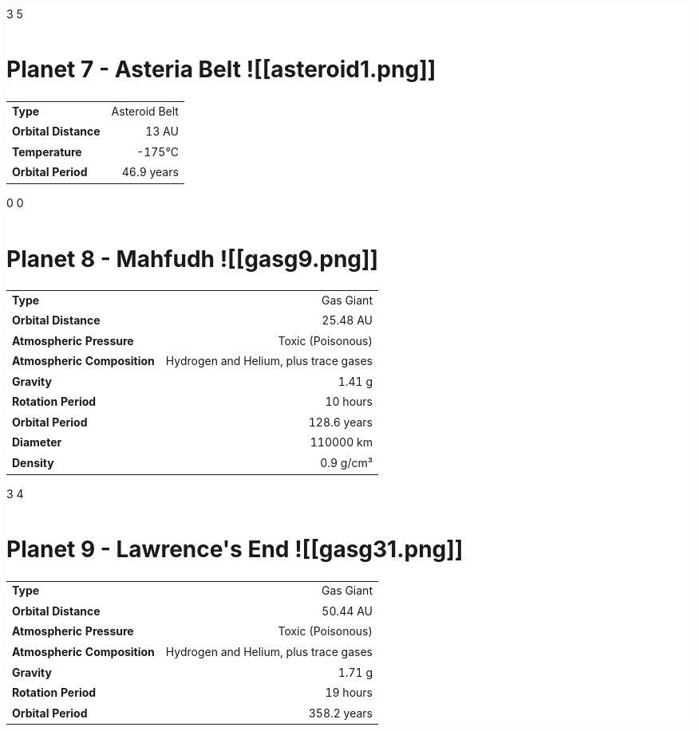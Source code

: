 
3
5



# Planet 7 - Asteria Belt ![[asteroid1.png]]
|                             |                           |
| --------------------------- | -------------------------:|
| **Type**                    |             Asteroid Belt |
| **Orbital Distance**        |   13 AU |
| **Temperature**             |    -175°C |
| **Orbital Period** | 46.9 years |



0
0



# Planet 8 - Mahfudh ![[gasg9.png]]
|                             |                           |
| --------------------------- | -------------------------:|
| **Type**                    |             Gas Giant |
| **Orbital Distance**        |   25.48 AU |
| **Atmospheric Pressure**    |       Toxic (Poisonous) |
| **Atmospheric Composition** |      Hydrogen and Helium, plus trace gases |
| **Gravity**                 |        1.41 g |
| **Rotation Period**         |  10 hours |
| **Orbital Period** | 128.6 years |
| **Diameter**                |      110000 km | 
| **Density**                 |    0.9 g/cm³ |



3
4



# Planet 9 - Lawrence's End ![[gasg31.png]]
|                             |                           |
| --------------------------- | -------------------------:|
| **Type**                    |             Gas Giant |
| **Orbital Distance**        |   50.44 AU |
| **Atmospheric Pressure**    |       Toxic (Poisonous) |
| **Atmospheric Composition** |      Hydrogen and Helium, plus trace gases |
| **Gravity**                 |        1.71 g |
| **Rotation Period**         |  19 hours |
| **Orbital Period** | 358.2 years |